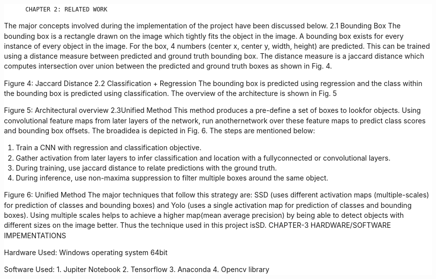 


















          CHAPTER 2: RELATED WORK
The major concepts involved during the implementation of the project have been discussed below.
2.1 Bounding Box 
The bounding box is a rectangle drawn on the image which tightly fits the object in the image. A bounding box exists for every instance of every object in the image. For the box, 4 numbers (center x, center y, width, height) are predicted. This can be trained using a distance measure between predicted and ground truth bounding box. The distance measure is a jaccard distance which computes intersection over union between the predicted and ground truth boxes as shown in Fig. 4.

Figure 4: Jaccard Distance
2.2  Classification + Regression
The bounding box is predicted using regression and the class within the bounding box is predicted using classification. The overview of the architecture is shown in Fig. 5

Figure 5: Architectural overview
2.3Unified Method
This method produces a pre-define a set of boxes to lookfor objects. Using convolutional feature maps from later layers of the network, run anothernetwork over these feature maps to predict class scores and bounding box offsets. The broadidea is depicted in Fig. 6. The steps are mentioned below:
1. Train a CNN with regression and classification objective.
2. Gather activation from later layers to infer classification and location with a fullyconnected or convolutional layers.
3. During training, use jaccard distance to relate predictions with the ground truth.
4. During inference, use non-maxima suppression to filter multiple boxes around the same object.


Figure 6: Unified Method
The major techniques that follow this strategy are: SSD (uses different activation maps (multiple-scales) for prediction of classes and bounding boxes) and Yolo (uses a single activation map for prediction of classes and bounding boxes). Using multiple scales helps to achieve a higher map(mean average precision) by being able to detect objects with different sizes on the image better. Thus the technique used in this project isSD.
CHAPTER-3 HARDWARE/SOFTWARE                             IMPEMENTATIONS

Hardware Used:
Windows operating system 64bit

Software Used:
    1. Jupiter Notebook 
    2. Tensorflow
    3. Anaconda
    4. Opencv library

